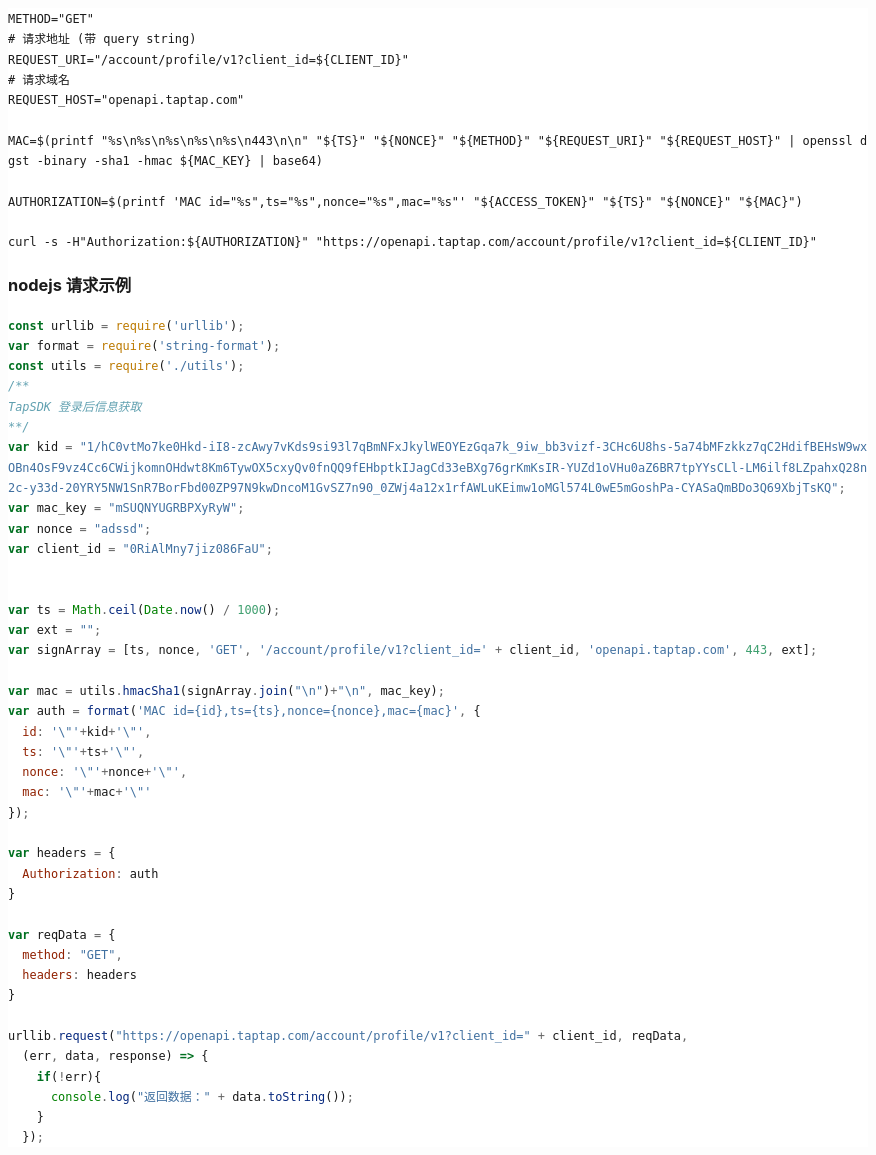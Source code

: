 ```
METHOD="GET"
# 请求地址 (带 query string)
REQUEST_URI="/account/profile/v1?client_id=${CLIENT_ID}"
# 请求域名
REQUEST_HOST="openapi.taptap.com"

MAC=$(printf "%s\n%s\n%s\n%s\n%s\n443\n\n" "${TS}" "${NONCE}" "${METHOD}" "${REQUEST_URI}" "${REQUEST_HOST}" | openssl dgst -binary -sha1 -hmac ${MAC_KEY} | base64)

AUTHORIZATION=$(printf 'MAC id="%s",ts="%s",nonce="%s",mac="%s"' "${ACCESS_TOKEN}" "${TS}" "${NONCE}" "${MAC}")

curl -s -H"Authorization:${AUTHORIZATION}" "https://openapi.taptap.com/account/profile/v1?client_id=${CLIENT_ID}"
```

### nodejs 请求示例

```javascript
const urllib = require('urllib');
var format = require('string-format');
const utils = require('./utils');
/**
TapSDK 登录后信息获取
**/
var kid = "1/hC0vtMo7ke0Hkd-iI8-zcAwy7vKds9si93l7qBmNFxJkylWEOYEzGqa7k_9iw_bb3vizf-3CHc6U8hs-5a74bMFzkkz7qC2HdifBEHsW9wxOBn4OsF9vz4Cc6CWijkomnOHdwt8Km6TywOX5cxyQv0fnQQ9fEHbptkIJagCd33eBXg76grKmKsIR-YUZd1oVHu0aZ6BR7tpYYsCLl-LM6ilf8LZpahxQ28n2c-y33d-20YRY5NW1SnR7BorFbd00ZP97N9kwDncoM1GvSZ7n90_0ZWj4a12x1rfAWLuKEimw1oMGl574L0wE5mGoshPa-CYASaQmBDo3Q69XbjTsKQ";
var mac_key = "mSUQNYUGRBPXyRyW";
var nonce = "adssd";
var client_id = "0RiAlMny7jiz086FaU";


var ts = Math.ceil(Date.now() / 1000);
var ext = "";
var signArray = [ts, nonce, 'GET', '/account/profile/v1?client_id=' + client_id, 'openapi.taptap.com', 443, ext];

var mac = utils.hmacSha1(signArray.join("\n")+"\n", mac_key);
var auth = format('MAC id={id},ts={ts},nonce={nonce},mac={mac}', {
  id: '\"'+kid+'\"',
  ts: '\"'+ts+'\"',
  nonce: '\"'+nonce+'\"',
  mac: '\"'+mac+'\"'
});

var headers = {
  Authorization: auth
}

var reqData = {
  method: "GET",
  headers: headers
}

urllib.request("https://openapi.taptap.com/account/profile/v1?client_id=" + client_id, reqData,
  (err, data, response) => {
    if(!err){
      console.log("返回数据：" + data.toString());
    }
  });

```